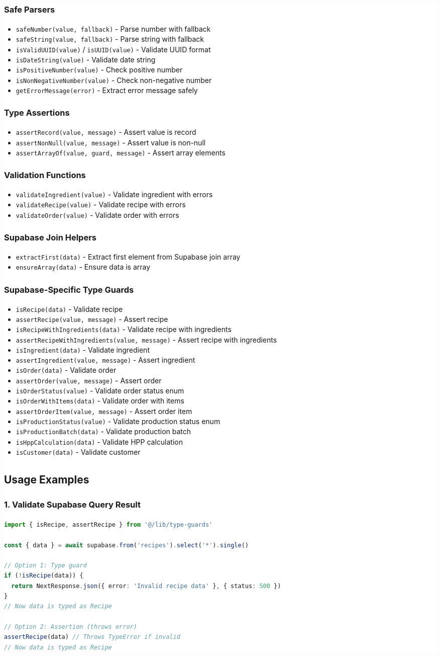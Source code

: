 ### Safe Parsers
- `safeNumber(value, fallback)` - Parse number with fallback
- `safeString(value, fallback)` - Parse string with fallback
- `isValidUUID(value)` / `isUUID(value)` - Validate UUID format
- `isDateString(value)` - Validate date string
- `isPositiveNumber(value)` - Check positive number
- `isNonNegativeNumber(value)` - Check non-negative number
- `getErrorMessage(error)` - Extract error message safely

### Type Assertions
- `assertRecord(value, message)` - Assert value is record
- `assertNonNull(value, message)` - Assert value is non-null
- `assertArrayOf(value, guard, message)` - Assert array elements

### Validation Functions
- `validateIngredient(value)` - Validate ingredient with errors
- `validateRecipe(value)` - Validate recipe with errors
- `validateOrder(value)` - Validate order with errors

### Supabase Join Helpers
- `extractFirst(data)` - Extract first element from Supabase join array
- `ensureArray(data)` - Ensure data is array

### Supabase-Specific Type Guards
- `isRecipe(data)` - Validate recipe
- `assertRecipe(value, message)` - Assert recipe
- `isRecipeWithIngredients(data)` - Validate recipe with ingredients
- `assertRecipeWithIngredients(value, message)` - Assert recipe with ingredients
- `isIngredient(data)` - Validate ingredient
- `assertIngredient(value, message)` - Assert ingredient
- `isOrder(data)` - Validate order
- `assertOrder(value, message)` - Assert order
- `isOrderStatus(value)` - Validate order status enum
- `isOrderWithItems(data)` - Validate order with items
- `assertOrderItem(value, message)` - Assert order item
- `isProductionStatus(value)` - Validate production status enum
- `isProductionBatch(data)` - Validate production batch
- `isHppCalculation(data)` - Validate HPP calculation
- `isCustomer(data)` - Validate customer

## Usage Examples

### 1. Validate Supabase Query Result
```typescript
import { isRecipe, assertRecipe } from '@/lib/type-guards'

const { data } = await supabase.from('recipes').select('*').single()

// Option 1: Type guard
if (!isRecipe(data)) {
  return NextResponse.json({ error: 'Invalid recipe data' }, { status: 500 })
}
// Now data is typed as Recipe

// Option 2: Assertion (throws error)
assertRecipe(data) // Throws TypeError if invalid
// Now data is typed as Recipe
```
